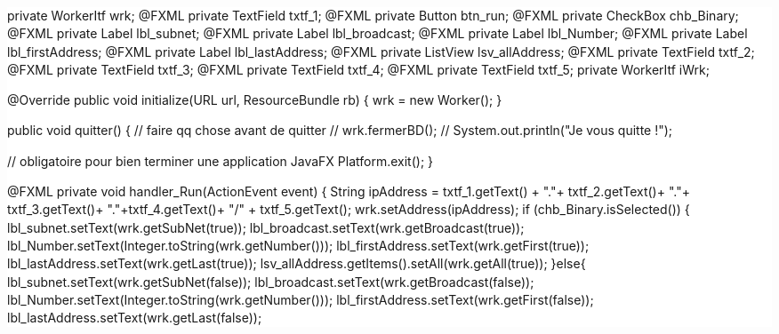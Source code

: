 private WorkerItf wrk;
@FXML
private TextField txtf_1;
@FXML
private Button btn_run;
@FXML
private CheckBox chb_Binary;
@FXML
private Label lbl_subnet;
@FXML
private Label lbl_broadcast;
@FXML
private Label lbl_Number;
@FXML
private Label lbl_firstAddress;
@FXML
private Label lbl_lastAddress;
@FXML
private ListView<String> lsv_allAddress;
@FXML
private TextField txtf_2;
@FXML
private TextField txtf_3;
@FXML
private TextField txtf_4;
@FXML
private TextField txtf_5;
private WorkerItf iWrk;

@Override
public void initialize(URL url, ResourceBundle rb) {
wrk = new Worker();
}

public void quitter() {
// faire qq chose avant de quitter
// wrk.fermerBD();
// System.out.println("Je vous quitte !");

// obligatoire pour bien terminer une application JavaFX
Platform.exit();
}

@FXML
private void handler_Run(ActionEvent event) {
String ipAddress = txtf_1.getText() + "."+ txtf_2.getText()+ "."+
txtf_3.getText()+ "."+txtf_4.getText()+ "/" + txtf_5.getText();
wrk.setAddress(ipAddress);
if (chb_Binary.isSelected()) {
lbl_subnet.setText(wrk.getSubNet(true));
lbl_broadcast.setText(wrk.getBroadcast(true));
lbl_Number.setText(Integer.toString(wrk.getNumber()));
lbl_firstAddress.setText(wrk.getFirst(true));
lbl_lastAddress.setText(wrk.getLast(true));
lsv_allAddress.getItems().setAll(wrk.getAll(true));
}else{
lbl_subnet.setText(wrk.getSubNet(false));
lbl_broadcast.setText(wrk.getBroadcast(false));
lbl_Number.setText(Integer.toString(wrk.getNumber()));
lbl_firstAddress.setText(wrk.getFirst(false));
lbl_lastAddress.setText(wrk.getLast(false));

